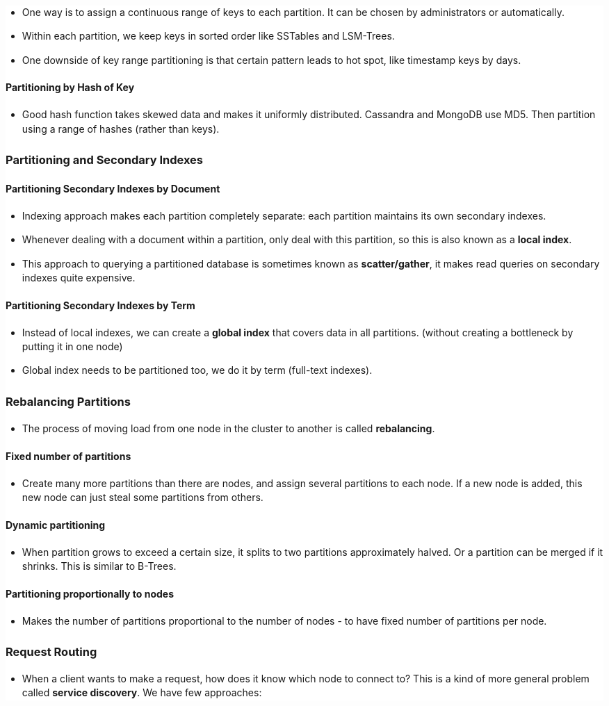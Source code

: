 - One way is to assign a continuous range of keys to each partition. It can be chosen by administrators or automatically.

- Within each partition, we keep keys in sorted order like SSTables and LSM-Trees. 

- One downside of key range partitioning is that certain pattern leads to hot spot, like timestamp keys by days.

#### Partitioning by Hash of Key

- Good hash function takes skewed data and makes it uniformly distributed. Cassandra and MongoDB use MD5. Then partition using a range of hashes (rather than keys).

### Partitioning and Secondary Indexes

#### Partitioning Secondary Indexes by Document

- Indexing approach makes each partition completely separate: each partition maintains its own secondary indexes.

- Whenever dealing with a document within a partition, only deal with this partition, so this is also known as a **local index**.

- This approach to querying a partitioned database is sometimes known as **scatter/gather**, it makes read queries on secondary indexes quite expensive.

#### Partitioning Secondary Indexes by Term

- Instead of local indexes, we can create a **global index** that covers data in all partitions. (without creating a bottleneck by putting it in one node)

- Global index needs to be partitioned too, we do it by term (full-text indexes).

### Rebalancing Partitions

- The process of moving load from one node in the cluster to another is called **rebalancing**.

#### Fixed number of partitions

- Create many more partitions than there are nodes, and assign several partitions to each node. If a new node is added, this new node can just steal some partitions from others.

#### Dynamic partitioning

- When partition grows to exceed a certain size, it splits to two partitions approximately halved. Or a partition can be merged if it shrinks. This is similar to B-Trees.

#### Partitioning proportionally to nodes

- Makes the number of partitions proportional to the number of nodes - to have fixed number of partitions per node.

### Request Routing

- When a client wants to make a request, how does it know which node to connect to? This is a kind of more general problem called **service discovery**. We have few approaches:
